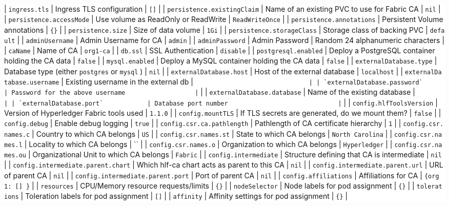 | `ingress.tls`                      | Ingress TLS configuration                         | `[]`                              |
| `persistence.existingClaim`        | Name of an existing PVC to use for Fabric CA      | `nil`                             |
| `persistence.accessMode`           | Use volume as ReadOnly or ReadWrite               | `ReadWriteOnce`                   |
| `persistence.annotations`          | Persistent Volume annotations                     | `{}`                              |
| `persistence.size`                 | Size of data volume                               | `1Gi`                             |
| `persistence.storageClass`         | Storage class of backing PVC                      | `default`                         |
| `adminUsername`                    | Admin Username for CA                             | `admin`                           |
| `adminPassword`                    | Admin Password                                    | Random 24 alphanumeric characters |
| `caName`                           | Name of CA                                        | `org1-ca`                         |
| `db.ssl`                           | SSL Authentication                                | `disable`                         |
| `postgresql.enabled`               | Deploy a PostgreSQL container holding the CA data | `false`                           |
| `mysql.enabled`                    | Deploy a MySQL container holding the CA data      | `false`                           |
| `externalDatabase.type`            | Database type (either `postgres` or `mysql` )     | `nil`                             |
| `externalDatabase.host`            | Host of the external database                     | `localhost`                       |
| `externalDatabase.username`        | Existing username in the external db              | ``                                |
| `externalDatabase.password`        | Password for the above username                   | ``                                |
| `externalDatabase.database`        | Name of the existing database                     | ``                                |
| `externalDatabase.port`            | Database port number                              | ``                                |
| `config.hlfToolsVersion`           | Version of Hyperledger Fabric tools used          | `1.1.0`                           |
| `config.mountTLS`                  | If TLS secrets are generated, do we mount them?   | `false`                           |
| `config.debug`                     | Enable debug logging                              | `true`                            |
| `config.csr.ca.pathlength`         | Pathlength of CA certificate hierarchy            | `1`                               |
| `config.csr.names.c`               | Country to which CA belongs                       | `US`                              |
| `config.csr.names.st`              | State to which CA belongs                         | `North Carolina`                  |
| `config.csr.names.l`               | Locality to which CA belongs                      | ``                                |
| `config.csr.names.o`               | Organization to which CA belongs                  | `Hyperledger`                     |
| `config.csr.names.ou`              | Organizational Unit to which CA belongs           | `Fabric`                          |
| `config.intermediate`              | Structure defining that CA is intermediate        | `nil`                             |
| `config.intermediate.parent.chart` | Which hlf-ca chart acts as parent to this CA      | `nil`                             |
| `config.intermediate.parent.url`   | URL of parent CA                                  | `nil`                             |
| `config.intermediate.parent.port`  | Port of parent CA                                 | `nil`                             |
| `config.affiliations`              | Affiliations for CA                               | `{org1: [] }`                     |
| `resources`                        | CPU/Memory resource requests/limits               | `{}`                              |
| `nodeSelector`                     | Node labels for pod assignment                    | `{}`                              |
| `tolerations`                      | Toleration labels for pod assignment              | `[]`                              |
| `affinity`                         | Affinity settings for pod assignment              | `{}`                              |
